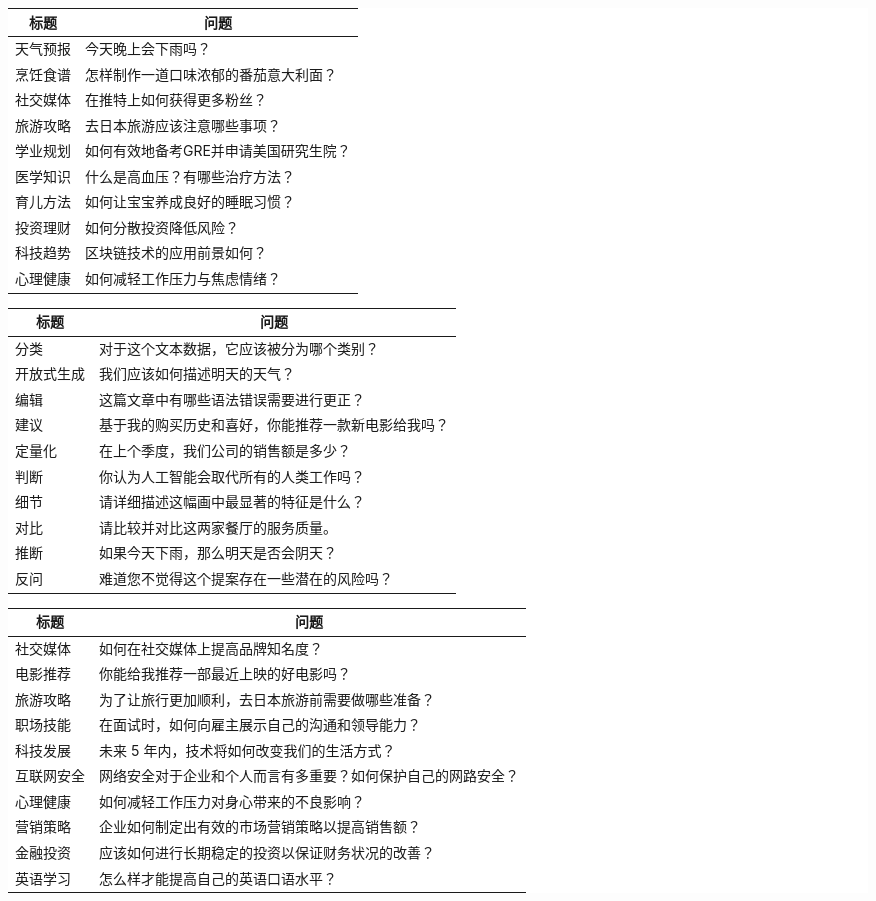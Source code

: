 |标题|问题|
|---|---|
|天气预报|今天晚上会下雨吗？|
|烹饪食谱|怎样制作一道口味浓郁的番茄意大利面？|
|社交媒体|在推特上如何获得更多粉丝？|
|旅游攻略|去日本旅游应该注意哪些事项？|
|学业规划|如何有效地备考GRE并申请美国研究生院？|
|医学知识|什么是高血压？有哪些治疗方法？|
|育儿方法|如何让宝宝养成良好的睡眠习惯？|
|投资理财|如何分散投资降低风险？|
|科技趋势|区块链技术的应用前景如何？|
|心理健康|如何减轻工作压力与焦虑情绪？|

| 标题 | 问题 |
| --- | --- |
| 分类 | 对于这个文本数据，它应该被分为哪个类别？ |
| 开放式生成 | 我们应该如何描述明天的天气？ |
| 编辑 | 这篇文章中有哪些语法错误需要进行更正？ |
| 建议 | 基于我的购买历史和喜好，你能推荐一款新电影给我吗？ |
| 定量化 | 在上个季度，我们公司的销售额是多少？ |
| 判断 | 你认为人工智能会取代所有的人类工作吗？ |
| 细节 | 请详细描述这幅画中最显著的特征是什么？ |
| 对比 | 请比较并对比这两家餐厅的服务质量。|
| 推断 | 如果今天下雨，那么明天是否会阴天？ |
| 反问 | 难道您不觉得这个提案存在一些潜在的风险吗？ |

|标题|问题|
|---|---|
|社交媒体|如何在社交媒体上提高品牌知名度？|
|电影推荐|你能给我推荐一部最近上映的好电影吗？|
|旅游攻略|为了让旅行更加顺利，去日本旅游前需要做哪些准备？|
|职场技能|在面试时，如何向雇主展示自己的沟通和领导能力？|
|科技发展|未来 5 年内，技术将如何改变我们的生活方式？|
|互联网安全|网络安全对于企业和个人而言有多重要？如何保护自己的网路安全？|
|心理健康|如何减轻工作压力对身心带来的不良影响？|
|营销策略|企业如何制定出有效的市场营销策略以提高销售额？|
|金融投资|应该如何进行长期稳定的投资以保证财务状况的改善？|
|英语学习|怎么样才能提高自己的英语口语水平？|
